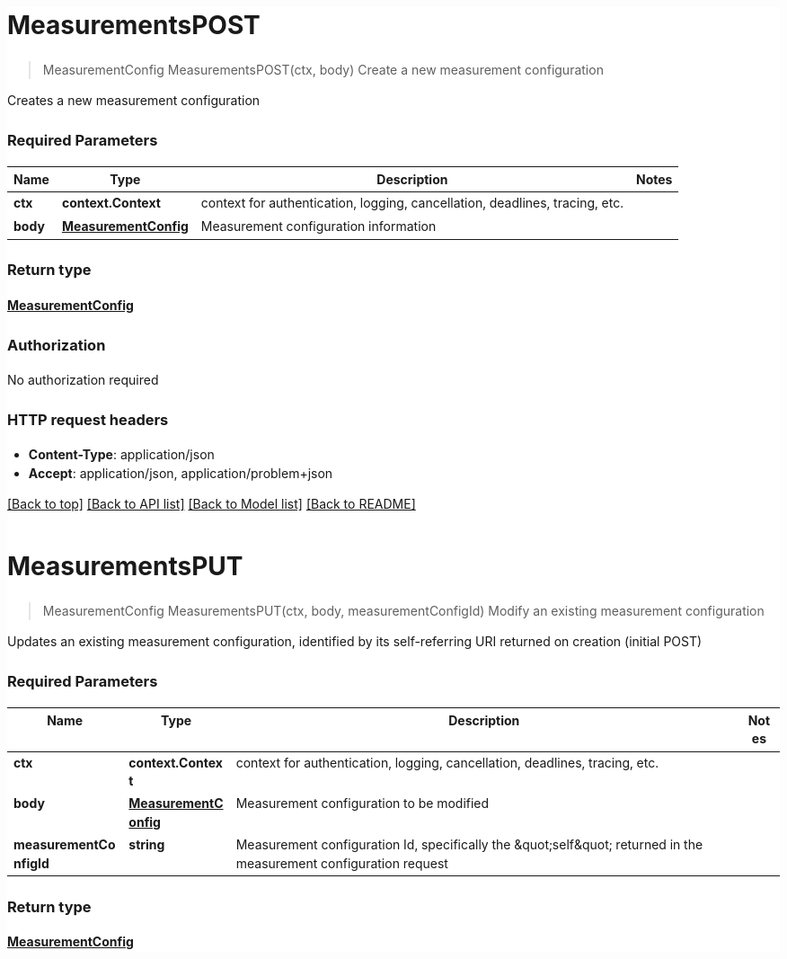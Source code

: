 # **MeasurementsPOST**
> MeasurementConfig MeasurementsPOST(ctx, body)
Create a new measurement configuration

Creates a new measurement configuration

### Required Parameters

Name | Type | Description  | Notes
------------- | ------------- | ------------- | -------------
 **ctx** | **context.Context** | context for authentication, logging, cancellation, deadlines, tracing, etc.
  **body** | [**MeasurementConfig**](MeasurementConfig.md)| Measurement configuration information | 

### Return type

[**MeasurementConfig**](MeasurementConfig.md)

### Authorization

No authorization required

### HTTP request headers

 - **Content-Type**: application/json
 - **Accept**: application/json, application/problem+json

[[Back to top]](#) [[Back to API list]](../README.md#documentation-for-api-endpoints) [[Back to Model list]](../README.md#documentation-for-models) [[Back to README]](../README.md)

# **MeasurementsPUT**
> MeasurementConfig MeasurementsPUT(ctx, body, measurementConfigId)
Modify an existing measurement configuration

Updates an existing measurement configuration, identified by its self-referring URI returned on creation (initial POST)

### Required Parameters

Name | Type | Description  | Notes
------------- | ------------- | ------------- | -------------
 **ctx** | **context.Context** | context for authentication, logging, cancellation, deadlines, tracing, etc.
  **body** | [**MeasurementConfig**](MeasurementConfig.md)| Measurement configuration to be modified | 
  **measurementConfigId** | **string**| Measurement configuration Id, specifically the \&quot;self\&quot; returned in the measurement configuration request | 

### Return type

[**MeasurementConfig**](MeasurementConfig.md)

